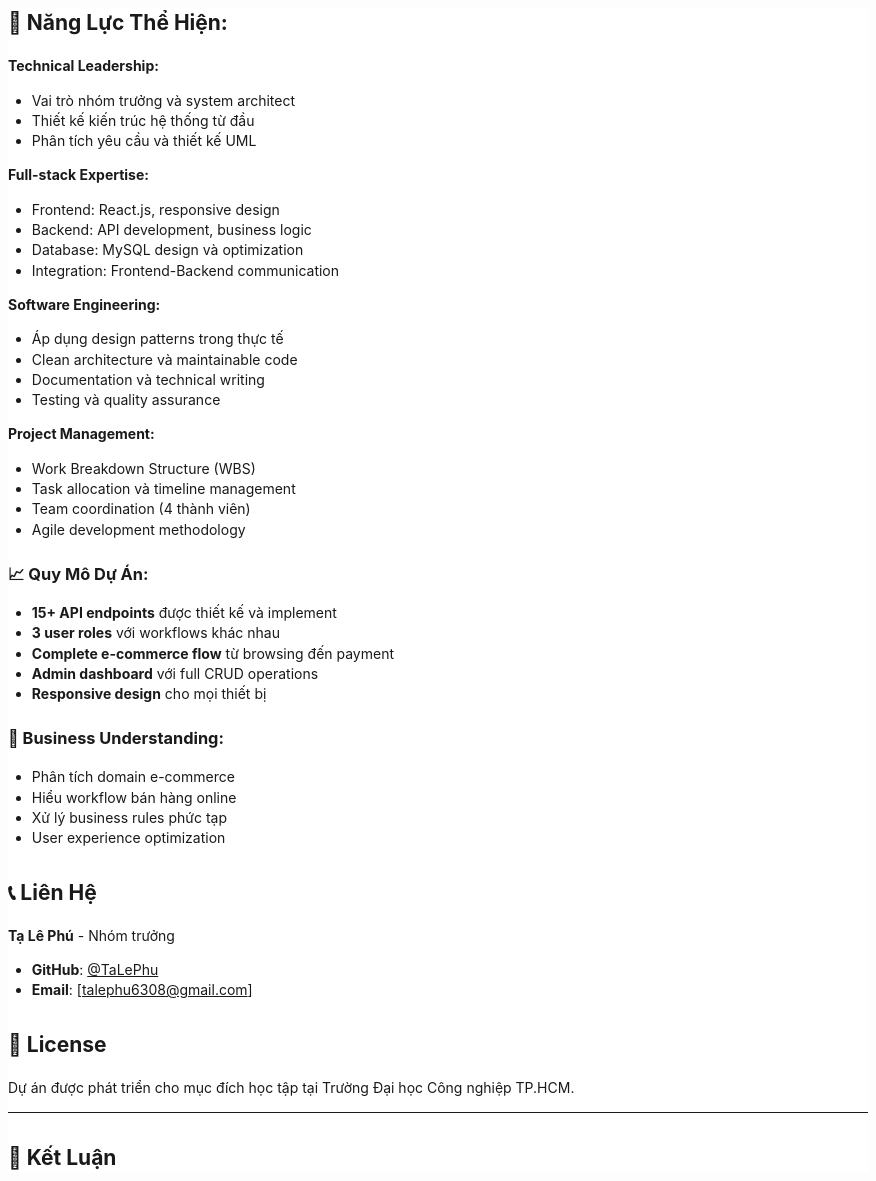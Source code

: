 ## 💼 Năng Lực Thể Hiện:

**Technical Leadership:**
- Vai trò nhóm trưởng và system architect
- Thiết kế kiến trúc hệ thống từ đầu
- Phân tích yêu cầu và thiết kế UML

**Full-stack Expertise:**
- Frontend: React.js, responsive design
- Backend: API development, business logic
- Database: MySQL design và optimization
- Integration: Frontend-Backend communication

**Software Engineering:**
- Áp dụng design patterns trong thực tế
- Clean architecture và maintainable code
- Documentation và technical writing
- Testing và quality assurance

**Project Management:**
- Work Breakdown Structure (WBS)
- Task allocation và timeline management
- Team coordination (4 thành viên)
- Agile development methodology

### 📈 Quy Mô Dự Án:
- **15+ API endpoints** được thiết kế và implement
- **3 user roles** với workflows khác nhau
- **Complete e-commerce flow** từ browsing đến payment
- **Admin dashboard** với full CRUD operations
- **Responsive design** cho mọi thiết bị

### 🎯 Business Understanding:
- Phân tích domain e-commerce
- Hiểu workflow bán hàng online
- Xử lý business rules phức tạp
- User experience optimization

## 📞 Liên Hệ

**Tạ Lê Phú** - Nhóm trưởng
- **GitHub**: [@TaLePhu](https://github.com/TaLePhu)
- **Email**: [talephu6308@gmail.com]

## 📄 License

Dự án được phát triển cho mục đích học tập tại Trường Đại học Công nghiệp TP.HCM.

---

## 🌟 Kết Luận
